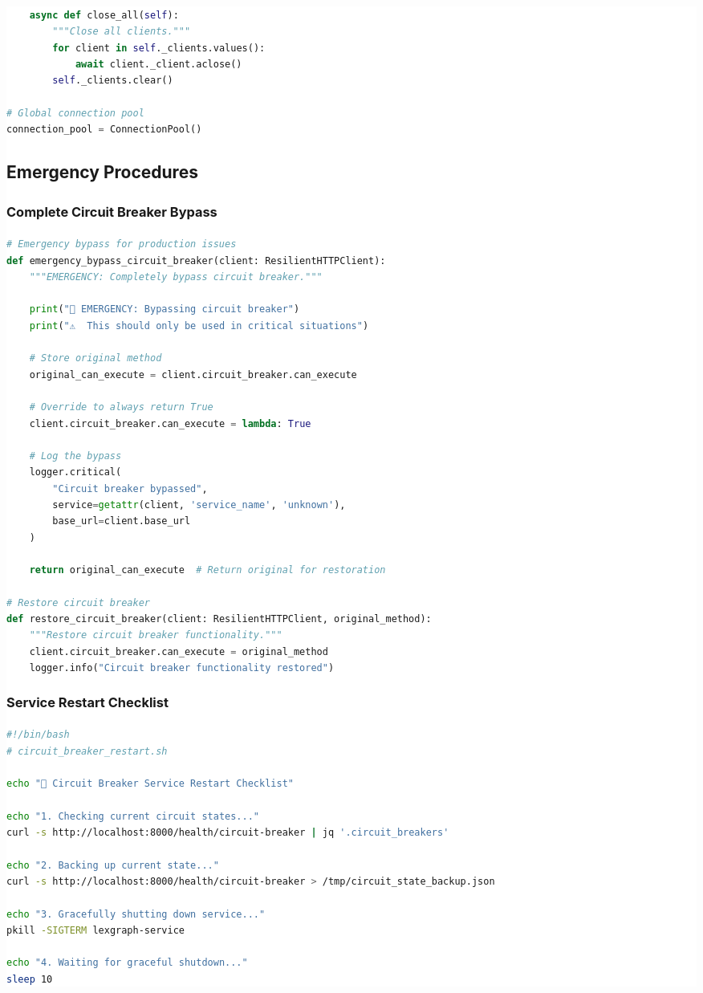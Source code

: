 ```python
    async def close_all(self):
        """Close all clients."""
        for client in self._clients.values():
            await client._client.aclose()
        self._clients.clear()

# Global connection pool
connection_pool = ConnectionPool()
```

## Emergency Procedures

### Complete Circuit Breaker Bypass

```python
# Emergency bypass for production issues
def emergency_bypass_circuit_breaker(client: ResilientHTTPClient):
    """EMERGENCY: Completely bypass circuit breaker."""
    
    print("🚨 EMERGENCY: Bypassing circuit breaker")
    print("⚠️  This should only be used in critical situations")
    
    # Store original method
    original_can_execute = client.circuit_breaker.can_execute
    
    # Override to always return True
    client.circuit_breaker.can_execute = lambda: True
    
    # Log the bypass
    logger.critical(
        "Circuit breaker bypassed",
        service=getattr(client, 'service_name', 'unknown'),
        base_url=client.base_url
    )
    
    return original_can_execute  # Return original for restoration

# Restore circuit breaker
def restore_circuit_breaker(client: ResilientHTTPClient, original_method):
    """Restore circuit breaker functionality."""
    client.circuit_breaker.can_execute = original_method
    logger.info("Circuit breaker functionality restored")
```

### Service Restart Checklist

```bash
#!/bin/bash
# circuit_breaker_restart.sh

echo "🔄 Circuit Breaker Service Restart Checklist"

echo "1. Checking current circuit states..."
curl -s http://localhost:8000/health/circuit-breaker | jq '.circuit_breakers'

echo "2. Backing up current state..."
curl -s http://localhost:8000/health/circuit-breaker > /tmp/circuit_state_backup.json

echo "3. Gracefully shutting down service..."
pkill -SIGTERM lexgraph-service

echo "4. Waiting for graceful shutdown..."
sleep 10
```